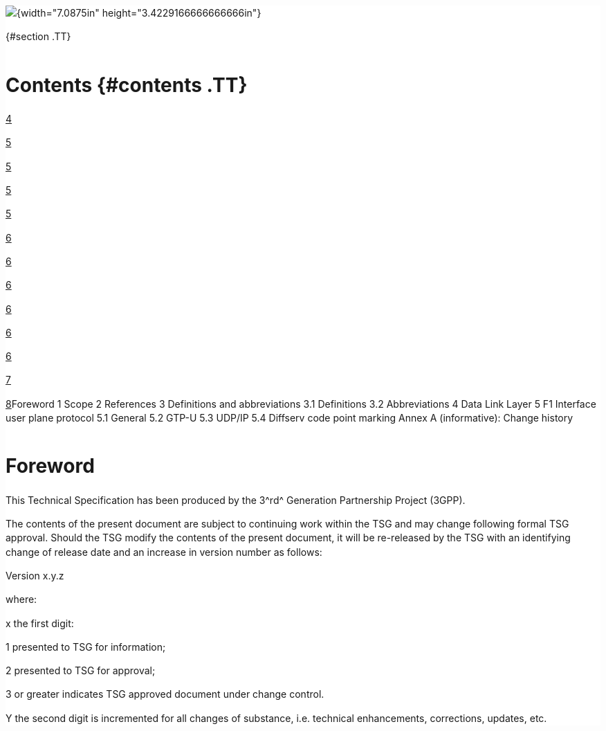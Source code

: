 ![](media/image1.jpeg){width="7.0875in" height="3.4229166666666666in"}

  {#section .TT}

Contents {#contents .TT}
========

[4](#foreword)

[5](#scope)

[5](#references)

[5](#definitions-and-abbreviations)

[5](#definitions)

[6](#abbreviations)

[6](#data-link-layer)

[6](#f1-interface-user-plane-protocol)

[6](#general)

[6](#gtp-u)

[6](#udpip)

[7](#diffserv-code-point-marking)

[8](#annex-a-informative-change-history)Foreword 1 Scope 2 References 3
Definitions and abbreviations 3.1 Definitions 3.2 Abbreviations 4 Data
Link Layer 5 F1 Interface user plane protocol 5.1 General 5.2 GTP-U 5.3
UDP/IP 5.4 Diffserv code point marking Annex A (informative): Change
history

Foreword
========

This Technical Specification has been produced by the 3^rd^ Generation
Partnership Project (3GPP).

The contents of the present document are subject to continuing work
within the TSG and may change following formal TSG approval. Should the
TSG modify the contents of the present document, it will be re-released
by the TSG with an identifying change of release date and an increase in
version number as follows:

Version x.y.z

where:

x the first digit:

1 presented to TSG for information;

2 presented to TSG for approval;

3 or greater indicates TSG approved document under change control.

Y the second digit is incremented for all changes of substance, i.e.
technical enhancements, corrections, updates, etc.
